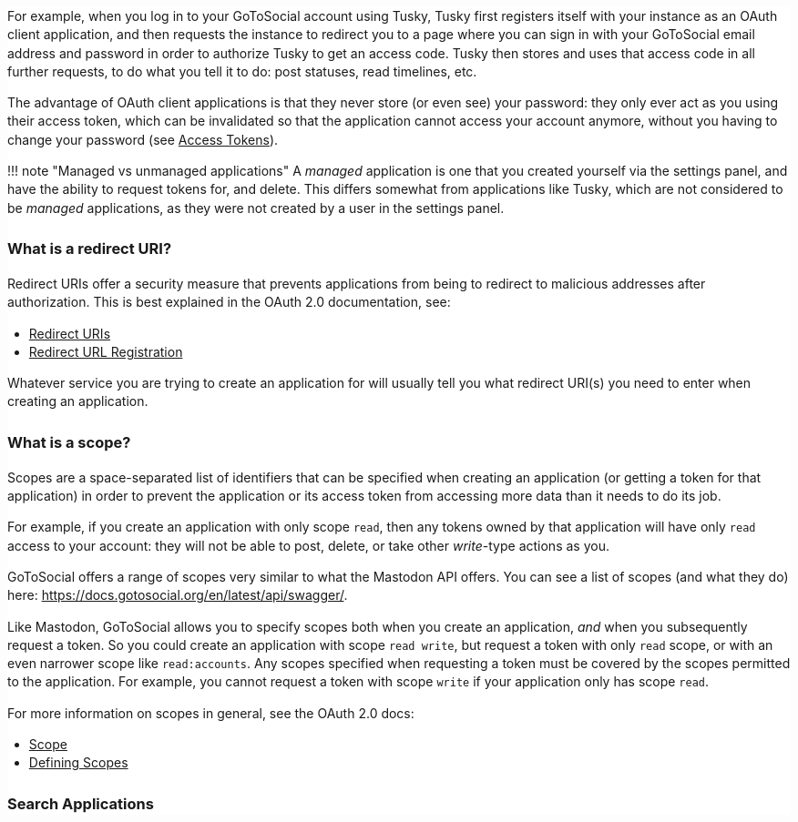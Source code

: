 For example, when you log in to your GoToSocial account using Tusky, Tusky first registers itself with your instance as an OAuth client application, and then requests the instance to redirect you to a page where you can sign in with your GoToSocial email address and password in order to authorize Tusky to get an access code. Tusky then stores and uses that access code in all further requests, to do what you tell it to do: post statuses, read timelines, etc.

The advantage of OAuth client applications is that they never store (or even see) your password: they only ever act as you using their access token, which can be invalidated so that the application cannot access your account anymore, without you having to change your password (see [Access Tokens](#access-tokens)).

!!! note "Managed vs unmanaged applications"
    A *managed* application is one that you created yourself via the settings panel, and have the ability to request tokens for, and delete. This differs somewhat from applications like Tusky, which are not considered to be *managed* applications, as they were not created by a user in the settings panel.

### What is a redirect URI?

Redirect URIs offer a security measure that prevents applications from being to redirect to malicious addresses after authorization. This is best explained in the OAuth 2.0 documentation, see:

- [Redirect URIs](https://www.oauth.com/oauth2-servers/redirect-uris/)
- [Redirect URL Registration](https://www.oauth.com/oauth2-servers/redirect-uris/redirect-uri-registration/)

Whatever service you are trying to create an application for will usually tell you what redirect URI(s) you need to enter when creating an application.

### What is a scope?

Scopes are a space-separated list of identifiers that can be specified when creating an application (or getting a token for that application) in order to prevent the application or its access token from accessing more data than it needs to do its job.

For example, if you create an application with only scope `read`, then any tokens owned by that application will have only `read` access to your account: they will not be able to post, delete, or take other *write*-type actions as you.

GoToSocial offers a range of scopes very similar to what the Mastodon API offers. You can see a list of scopes (and what they do) here: https://docs.gotosocial.org/en/latest/api/swagger/.

Like Mastodon, GoToSocial allows you to specify scopes both when you create an application, *and* when you subsequently request a token. So you could create an application with scope `read write`, but request a token with only `read` scope, or with an even narrower scope like `read:accounts`. Any scopes specified when requesting a token must be covered by the scopes permitted to the application. For example, you cannot request a token with scope `write` if your application only has scope `read`.

For more information on scopes in general, see the OAuth 2.0 docs:

- [Scope](https://www.oauth.com/oauth2-servers/scope/)
- [Defining Scopes](https://www.oauth.com/oauth2-servers/scope/defining-scopes/)

### Search Applications
